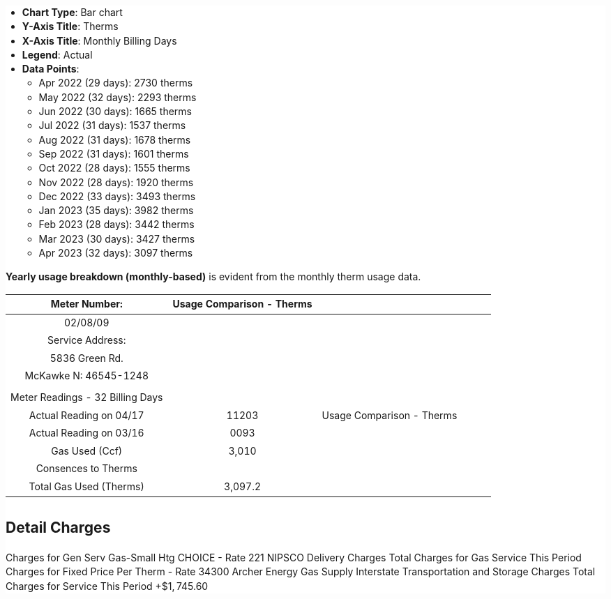 - **Chart Type**: Bar chart
- **Y-Axis Title**: Therms
- **X-Axis Title**: Monthly Billing Days
- **Legend**: Actual
- **Data Points**:
  - Apr 2022 (29 days): 2730 therms
  - May 2022 (32 days): 2293 therms
  - Jun 2022 (30 days): 1665 therms
  - Jul 2022 (31 days): 1537 therms
  - Aug 2022 (31 days): 1678 therms
  - Sep 2022 (31 days): 1601 therms
  - Oct 2022 (28 days): 1555 therms
  - Nov 2022 (28 days): 1920 therms
  - Dec 2022 (33 days): 3493 therms
  - Jan 2023 (35 days): 3982 therms
  - Feb 2023 (28 days): 3442 therms
  - Mar 2023 (30 days): 3427 therms
  - Apr 2023 (32 days): 3097 therms

**Yearly usage breakdown (monthly-based)** is evident from the monthly therm usage data.

| Meter Number: | Usage Comparison - Therms |  |  |  |  |
| :--: | :--: | :--: | :--: | :--: | :--: |
| 02/08/09 |  |  |  |  |  |
| Service Address: |  |  |  |  |  |
| 5836 Green Rd. |  |  |  |  |  |
| McKawke N: 46545-1248 |  |  |  |  |  |
|  |  |  |  |  |  |
| Meter Readings - 32 Billing Days |  |  |  |  |  |
| Actual Reading on 04/17 | 11203 | Usage Comparison - Therms |  |  |  |
| Actual Reading on 03/16 | 0093 |  |  |  |  |
| Gas Used (Ccf) | 3,010 |  |  |  |  |
| Consences to Therms |  |  |  |  |  |
| Total Gas Used (Therms) | 3,097.2 |  |  |  |  |

## Detail Charges

Charges for Gen Serv Gas-Small Htg CHOICE - Rate 221
NIPSCO
Delivery Charges
Total Charges for Gas Service This Period
Charges for Fixed Price Per Therm - Rate 34300
Archer Energy
Gas Supply
Interstate Transportation and Storage Charges
Total Charges for Service This Period
$+\$ 1,745.60$
